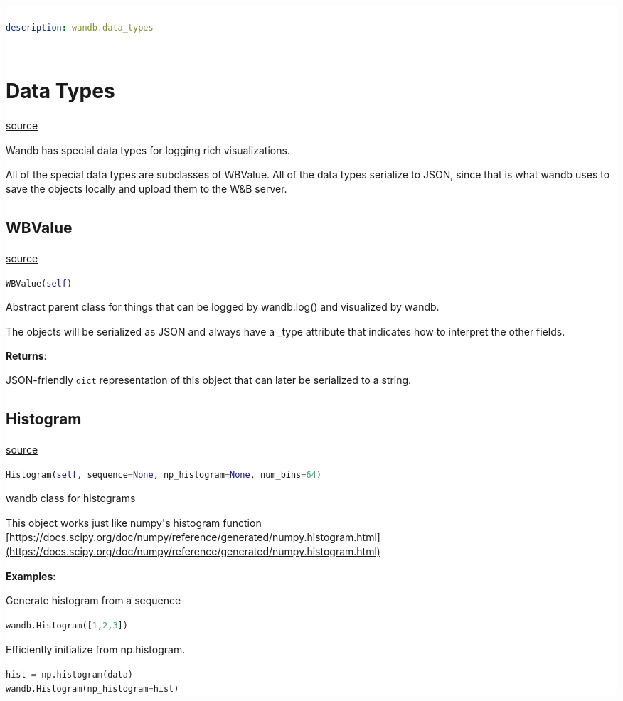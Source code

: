 ```yaml
---
description: wandb.data_types
---
```


# Data Types

[source](https://github.com/wandb/client/blob/master/wandb/data_types.py#L0)

Wandb has special data types for logging rich visualizations.

All of the special data types are subclasses of WBValue. All of the data types serialize to JSON, since that is what wandb uses to save the objects locally and upload them to the W&B server.

## WBValue

[source](https://github.com/wandb/client/blob/master/wandb/data_types.py#L43)

```python
WBValue(self)
```

Abstract parent class for things that can be logged by wandb.log\(\) and visualized by wandb.

The objects will be serialized as JSON and always have a \_type attribute that indicates how to interpret the other fields.

**Returns**:

JSON-friendly `dict` representation of this object that can later be serialized to a string.

## Histogram

[source](https://github.com/wandb/client/blob/master/wandb/data_types.py#L64)

```python
Histogram(self, sequence=None, np_histogram=None, num_bins=64)
```

wandb class for histograms

This object works just like numpy's histogram function [https://docs.scipy.org/doc/numpy/reference/generated/numpy.histogram.html](https://docs.scipy.org/doc/numpy/reference/generated/numpy.histogram.html)

**Examples**:

Generate histogram from a sequence

```python
wandb.Histogram([1,2,3])
```

Efficiently initialize from np.histogram.

```python
hist = np.histogram(data)
wandb.Histogram(np_histogram=hist)
```
